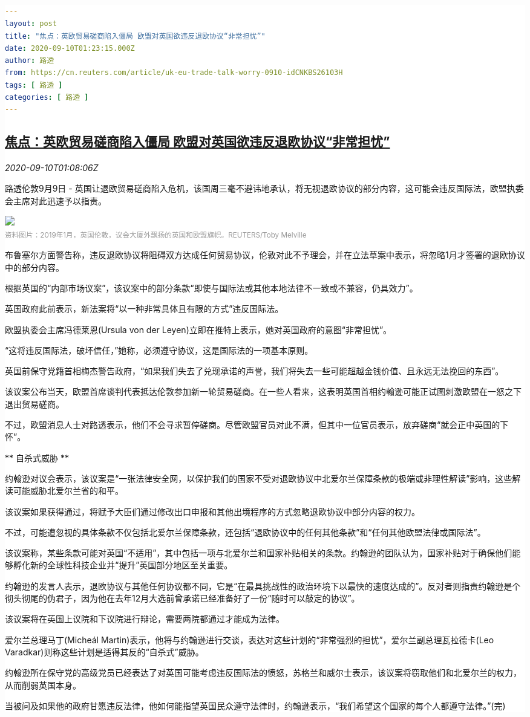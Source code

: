 ```yaml
---
layout: post
title: "焦点：英欧贸易磋商陷入僵局 欧盟对英国欲违反退欧协议“非常担忧”"
date: 2020-09-10T01:23:15.000Z
author: 路透
from: https://cn.reuters.com/article/uk-eu-trade-talk-worry-0910-idCNKBS26103H
tags: [ 路透 ]
categories: [ 路透 ]
---
```


[焦点：英欧贸易磋商陷入僵局 欧盟对英国欲违反退欧协议“非常担忧”](https://cn.reuters.com/article/uk-eu-trade-talk-worry-0910-idCNKBS26103H)
------

<div>
<div><i>2020-09-10T01:08:06Z</i></div><p>路透伦敦9月9日 - 英国让退欧贸易磋商陷入危机，该国周三毫不避讳地承认，将无视退欧协议的部分内容，这可能会违反国际法，欧盟执委会主席对此迅速予以指责。</p><img src="https://static.reuters.com/resources/r/?m=02&d=20200910&t=2&i=1532826306&r=LYNXMPEG8901S" width="100%"><div><small style="color: #999;">资料图片：2019年1月，英国伦敦，议会大厦外飘扬的英国和欧盟旗帜。REUTERS/Toby Melville</small></div><p>布鲁塞尔方面警告称，违反退欧协议将阻碍双方达成任何贸易协议，伦敦对此不予理会，并在立法草案中表示，将忽略1月才签署的退欧协议中的部分内容。</p><p>根据英国的“内部市场议案”，该议案中的部分条款“即使与国际法或其他本地法律不一致或不兼容，仍具效力”。</p><p>英国政府此前表示，新法案将“以一种非常具体且有限的方式”违反国际法。</p><p>欧盟执委会主席冯德莱恩(Ursula von der Leyen)立即在推特上表示，她对英国政府的意图“非常担忧”。</p><p>“这将违反国际法，破坏信任，”她称，必须遵守协议，这是国际法的一项基本原则。</p><p>英国前保守党籍首相梅杰警告政府，“如果我们失去了兑现承诺的声誉，我们将失去一些可能超越金钱价值、且永远无法挽回的东西”。</p><p>该议案公布当天，欧盟首席谈判代表抵达伦敦参加新一轮贸易磋商。在一些人看来，这表明英国首相约翰逊可能正试图刺激欧盟在一怒之下退出贸易磋商。</p><p>不过，欧盟消息人士对路透表示，他们不会寻求暂停磋商。尽管欧盟官员对此不满，但其中一位官员表示，放弃磋商“就会正中英国的下怀”。</p><p>** 自杀式威胁 **</p><p>约翰逊对议会表示，该议案是“一张法律安全网，以保护我们的国家不受对退欧协议中北爱尔兰保障条款的极端或非理性解读”影响，这些解读可能威胁北爱尔兰省的和平。</p><p>该议案如果获得通过，将赋予大臣们通过修改出口申报和其他出境程序的方式忽略退欧协议中部分内容的权力。</p><p>不过，可能遭忽视的具体条款不仅包括北爱尔兰保障条款，还包括“退欧协议中的任何其他条款”和“任何其他欧盟法律或国际法”。</p><p>该议案称，某些条款可能对英国“不适用”，其中包括一项与北爱尔兰和国家补贴相关的条款。约翰逊的团队认为，国家补贴对于确保他们能够孵化新的全球性科技企业并“提升”英国部分地区至关重要。</p><p>约翰逊的发言人表示，退欧协议与其他任何协议都不同，它是“在最具挑战性的政治环境下以最快的速度达成的”。反对者则指责约翰逊是个彻头彻尾的伪君子，因为他在去年12月大选前曾承诺已经准备好了一份“随时可以敲定的协议”。</p><p>该议案将在英国上议院和下议院进行辩论，需要两院都通过才能成为法律。</p><p>爱尔兰总理马丁(Micheál Martin)表示，他将与约翰逊进行交谈，表达对这些计划的“非常强烈的担忧”，爱尔兰副总理瓦拉德卡(Leo Varadkar)则称这些计划是适得其反的“自杀式”威胁。</p><p>约翰逊所在保守党的高级党员已经表达了对英国可能考虑违反国际法的愤怒，苏格兰和威尔士表示，该议案将窃取他们和北爱尔兰的权力，从而削弱英国本身。</p><p>当被问及如果他的政府甘愿违反法律，他如何能指望英国民众遵守法律时，约翰逊表示，“我们希望这个国家的每个人都遵守法律。”(完)</p>
</div>
